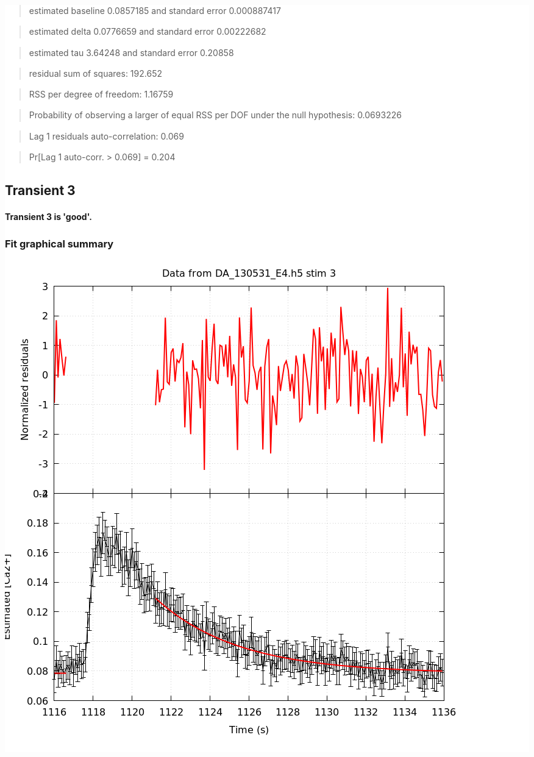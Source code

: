 > estimated baseline 0.0857185 and standard error 0.000887417

> estimated delta 0.0776659 and standard error 0.00222682

> estimated tau 3.64248 and standard error 0.20858

> residual sum of squares: 192.652

> RSS per degree of freedom: 1.16759

> Probability of observing a larger of equal RSS per DOF under the null hypothesis: 0.0693226



> Lag 1 residuals auto-correlation: 0.069

> Pr[Lag 1 auto-corr. > 0.069] = 0.204



## Transient 3
**Transient 3 is 'good'.**

### Fit graphical summary
![DA_130531_E4_aba_RatioFit_s3](DA_130531_E4_aba_RatioFit_s3.png)
